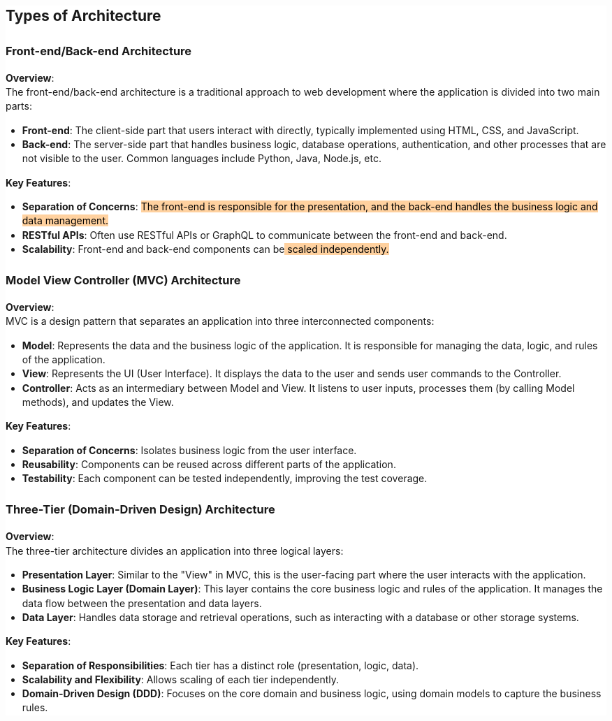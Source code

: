 ## Types of Architecture
### Front-end/Back-end Architecture
**Overview**:  
The front-end/back-end architecture is a traditional approach to web development where the application is divided into two main parts:

- **Front-end**: The client-side part that users interact with directly, typically implemented using HTML, CSS, and JavaScript.
- **Back-end**: The server-side part that handles business logic, database operations, authentication, and other processes that are not visible to the user. Common languages include Python, Java, Node.js, etc.

**Key Features**:
- **Separation of Concerns**: <mark style="background: #FFB86CA6;">The front-end is responsible for the presentation, and the back-end handles the business logic and data management.</mark>
- **RESTful APIs**: Often use RESTful APIs or GraphQL to communicate between the front-end and back-end.
- **Scalability**: Front-end and back-end components can be<mark style="background: #FFB86CA6;"> scaled independently.</mark>

### Model View Controller (MVC) Architecture
**Overview**:  
MVC is a design pattern that separates an application into three interconnected components:
- **Model**: Represents the data and the business logic of the application. It is responsible for managing the data, logic, and rules of the application.
- **View**: Represents the UI (User Interface). It displays the data to the user and sends user commands to the Controller.
- **Controller**: Acts as an intermediary between Model and View. It listens to user inputs, processes them (by calling Model methods), and updates the View.

**Key Features**:
- **Separation of Concerns**: Isolates business logic from the user interface.
- **Reusability**: Components can be reused across different parts of the application.
- **Testability**: Each component can be tested independently, improving the test coverage.

### Three-Tier (Domain-Driven Design) Architecture
**Overview**:  
The three-tier architecture divides an application into three logical layers:
- **Presentation Layer**: Similar to the "View" in MVC, this is the user-facing part where the user interacts with the application.
- **Business Logic Layer (Domain Layer)**: This layer contains the core business logic and rules of the application. It manages the data flow between the presentation and data layers.
- **Data Layer**: Handles data storage and retrieval operations, such as interacting with a database or other storage systems.

**Key Features**:
- **Separation of Responsibilities**: Each tier has a distinct role (presentation, logic, data).
- **Scalability and Flexibility**: Allows scaling of each tier independently.
- **Domain-Driven Design (DDD)**: Focuses on the core domain and business logic, using domain models to capture the business rules.
